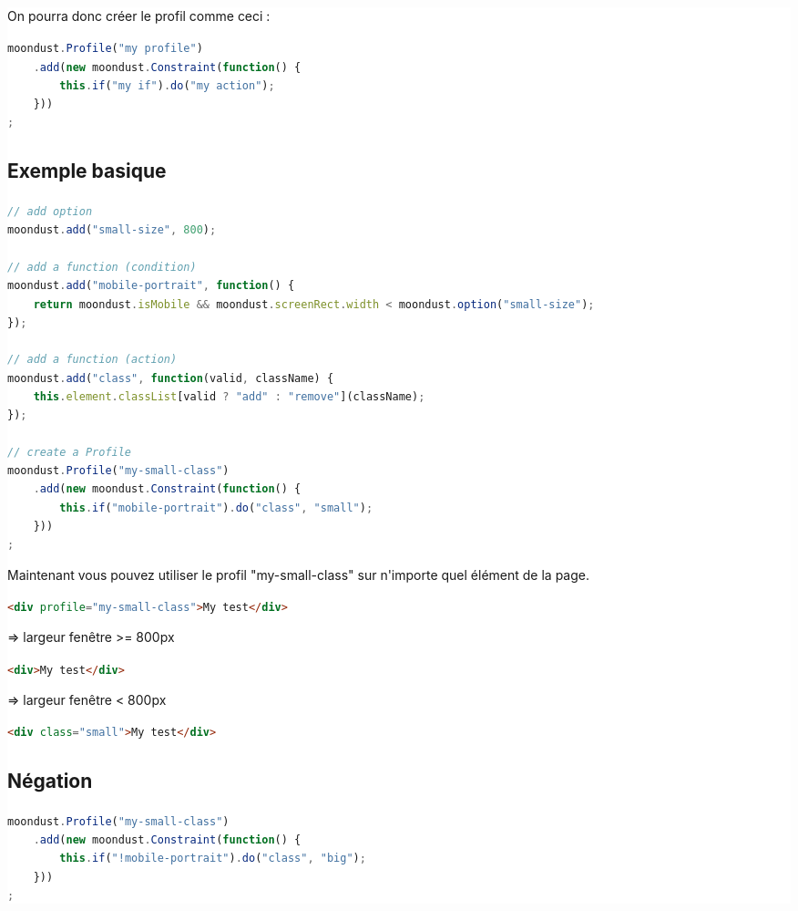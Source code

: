 On pourra donc créer le profil comme ceci :
```javascript
moondust.Profile("my profile")
    .add(new moondust.Constraint(function() {
        this.if("my if").do("my action");
    }))
;
```

## Exemple basique
```javascript
// add option
moondust.add("small-size", 800);

// add a function (condition)
moondust.add("mobile-portrait", function() {
    return moondust.isMobile && moondust.screenRect.width < moondust.option("small-size");
});

// add a function (action)
moondust.add("class", function(valid, className) {
    this.element.classList[valid ? "add" : "remove"](className);
});

// create a Profile
moondust.Profile("my-small-class")
    .add(new moondust.Constraint(function() {
        this.if("mobile-portrait").do("class", "small");
    }))
;
```

Maintenant vous pouvez utiliser le profil "my-small-class" sur n'importe quel élément de la page.
```HTML
<div profile="my-small-class">My test</div>
```

=> largeur fenêtre >= 800px
```HTML
<div>My test</div>
```

=> largeur fenêtre < 800px
```HTML
<div class="small">My test</div>
```

## Négation
```javascript
moondust.Profile("my-small-class")
    .add(new moondust.Constraint(function() {
        this.if("!mobile-portrait").do("class", "big");
    }))
;
```
